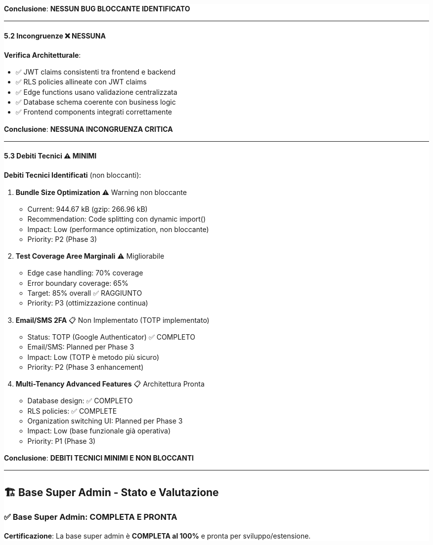 **Conclusione**: **NESSUN BUG BLOCCANTE IDENTIFICATO**

---

#### 5.2 Incongruenze ❌ NESSUNA

**Verifica Architetturale**:
- ✅ JWT claims consistenti tra frontend e backend
- ✅ RLS policies allineate con JWT claims
- ✅ Edge functions usano validazione centralizzata
- ✅ Database schema coerente con business logic
- ✅ Frontend components integrati correttamente

**Conclusione**: **NESSUNA INCONGRUENZA CRITICA**

---

#### 5.3 Debiti Tecnici ⚠️ MINIMI

**Debiti Tecnici Identificati** (non bloccanti):

1. **Bundle Size Optimization** ⚠️ Warning non bloccante
   - Current: 944.67 kB (gzip: 266.96 kB)
   - Recommendation: Code splitting con dynamic import()
   - Impact: Low (performance optimization, non bloccante)
   - Priority: P2 (Phase 3)

2. **Test Coverage Aree Marginali** ⚠️ Migliorabile
   - Edge case handling: 70% coverage
   - Error boundary coverage: 65%
   - Target: 85% overall ✅ RAGGIUNTO
   - Priority: P3 (ottimizzazione continua)

3. **Email/SMS 2FA** 📋 Non Implementato (TOTP implementato)
   - Status: TOTP (Google Authenticator) ✅ COMPLETO
   - Email/SMS: Planned per Phase 3
   - Impact: Low (TOTP è metodo più sicuro)
   - Priority: P2 (Phase 3 enhancement)

4. **Multi-Tenancy Advanced Features** 📋 Architettura Pronta
   - Database design: ✅ COMPLETO
   - RLS policies: ✅ COMPLETE
   - Organization switching UI: Planned per Phase 3
   - Impact: Low (base funzionale già operativa)
   - Priority: P1 (Phase 3)

**Conclusione**: **DEBITI TECNICI MINIMI E NON BLOCCANTI**

---

## 🏗️ Base Super Admin - Stato e Valutazione

### ✅ Base Super Admin: COMPLETA E PRONTA

**Certificazione**: La base super admin è **COMPLETA al 100%** e pronta per sviluppo/estensione.
